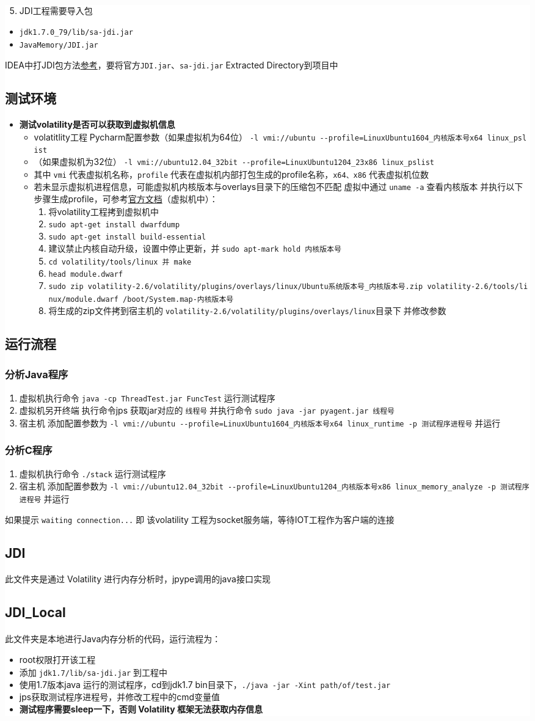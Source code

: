 5. JDI工程需要导入包

- `jdk1.7.0_79/lib/sa-jdi.jar`
- `JavaMemory/JDI.jar`

IDEA中打JDI包方法[参考](https://www.jianshu.com/p/2e06dd2ea4da)，要将官方`JDI.jar`、`sa-jdi.jar` Extracted Directory到项目中

## 测试环境

- **测试volatility是否可以获取到虚拟机信息**
  - volatitlity工程 Pycharm配置参数（如果虚拟机为64位） `-l vmi://ubuntu --profile=LinuxUbuntu1604_内核版本号x64 linux_pslist`
  - （如果虚拟机为32位） `-l vmi://ubuntu12.04_32bit --profile=LinuxUbuntu1204_23x86 linux_pslist`
  - 其中 `vmi` 代表虚拟机名称，`profile` 代表在虚拟机内部打包生成的profile名称，`x64、x86` 代表虚拟机位数
  - 若未显示虚拟机进程信息，可能虚拟机内核版本与overlays目录下的压缩包不匹配 虚拟中通过 `uname -a` 查看内核版本 并执行以下步骤生成profile，可参考[官方文档](https://github.com/volatilityfoundation/volatility/wiki/Linux)（虚拟机中）：
    1. 将volatility工程拷到虚拟机中
    2. `sudo apt-get install dwarfdump`
    3. `sudo apt-get install build-essential`
    4. 建议禁止内核自动升级，设置中停止更新，并 `sudo apt-mark hold 内核版本号`
    5. `cd volatility/tools/linux 并 make`
    6. `head module.dwarf`
    7. `sudo zip volatility-2.6/volatility/plugins/overlays/linux/Ubuntu系统版本号_内核版本号.zip volatility-2.6/tools/linux/module.dwarf /boot/System.map-内核版本号`
    8. 将生成的zip文件拷到宿主机的 `volatility-2.6/volatility/plugins/overlays/linux`目录下 并修改参数

## 运行流程

### 分析Java程序

1. 虚拟机执行命令 `java -cp ThreadTest.jar FuncTest` 运行测试程序
2. 虚拟机另开终端 执行命令jps 获取jar对应的 `线程号` 并执行命令 `sudo java -jar pyagent.jar 线程号`
3. 宿主机 添加配置参数为 `-l vmi://ubuntu --profile=LinuxUbuntu1604_内核版本号x64 linux_runtime -p 测试程序进程号` 并运行

### 分析C程序

1. 虚拟机执行命令 `./stack` 运行测试程序
2. 宿主机 添加配置参数为 `-l vmi://ubuntu12.04_32bit --profile=LinuxUbuntu1204_内核版本号x86 linux_memory_analyze -p 测试程序进程号` 并运行

如果提示 `waiting connection...` 即 该volatility 工程为socket服务端，等待IOT工程作为客户端的连接

## JDI

此文件夹是通过 Volatility 进行内存分析时，jpype调用的java接口实现

## JDI_Local

此文件夹是本地进行Java内存分析的代码，运行流程为：

- root权限打开该工程
- 添加 `jdk1.7/lib/sa-jdi.jar` 到工程中
- 使用1.7版本java 运行的测试程序，cd到jdk1.7 bin目录下，`./java -jar -Xint path/of/test.jar`
- jps获取测试程序进程号，并修改工程中的cmd变量值
- **测试程序需要sleep一下，否则 Volatility 框架无法获取内存信息**
